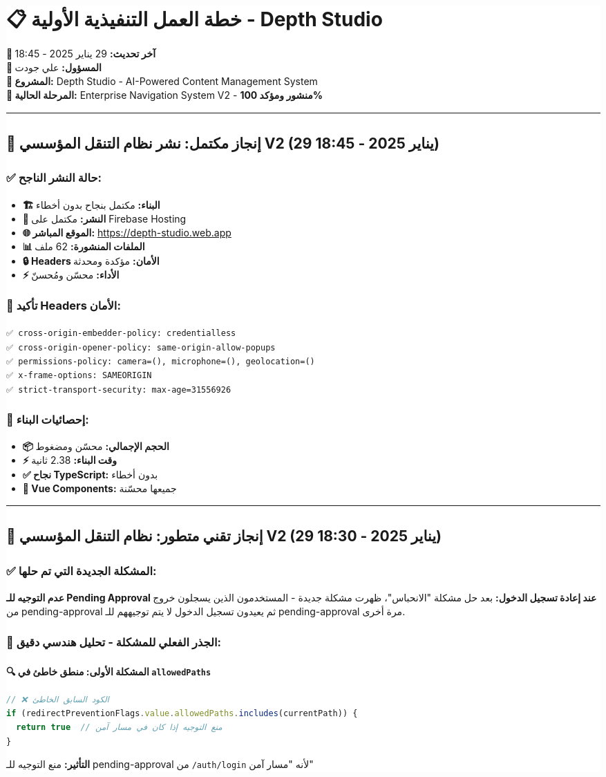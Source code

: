 # 📋 **خطة العمل التنفيذية الأولية - Depth Studio**

**📅 آخر تحديث:** 29 يناير 2025 - 18:45  
**👤 المسؤول:** علي جودت  
**🎯 المشروع:** Depth Studio - AI-Powered Content Management System  
**🔄 المرحلة الحالية:** Enterprise Navigation System V2 - **منشور ومؤكد 100%**  

---

## 🎉 **إنجاز مكتمل: نشر نظام التنقل المؤسسي V2** (29 يناير 2025 - 18:45)

### ✅ **حالة النشر الناجح:**
- **🏗️ البناء:** مكتمل بنجاح بدون أخطاء
- **🚀 النشر:** مكتمل على Firebase Hosting  
- **🌐 الموقع المباشر:** https://depth-studio.web.app
- **📊 الملفات المنشورة:** 62 ملف
- **🔒 Headers الأمان:** مؤكدة ومحدثة
- **⚡ الأداء:** محسّن ومُحسنّ

### 🎯 **تأكيد Headers الأمان:**
```
✅ cross-origin-embedder-policy: credentialless
✅ cross-origin-opener-policy: same-origin-allow-popups  
✅ permissions-policy: camera=(), microphone=(), geolocation=()
✅ x-frame-options: SAMEORIGIN
✅ strict-transport-security: max-age=31556926
```

### 🔧 **إحصائيات البناء:**
- **📦 الحجم الإجمالي:** محسّن ومضغوط
- **⚡ وقت البناء:** 2.38 ثانية
- **✅ نجاح TypeScript:** بدون أخطاء
- **🎯 Vue Components:** جميعها محسّنة

---

## 🚀 **إنجاز تقني متطور: نظام التنقل المؤسسي V2** (29 يناير 2025 - 18:30)

### ✅ **المشكلة الجديدة التي تم حلها:**
**عدم التوجيه للـ Pending Approval عند إعادة تسجيل الدخول:** بعد حل مشكلة "الانحباس"، ظهرت مشكلة جديدة - المستخدمون الذين يسجلون خروج من pending-approval ثم يعيدون تسجيل الدخول لا يتم توجيههم للـ pending-approval مرة أخرى.

### 🎯 **الجذر الفعلي للمشكلة - تحليل هندسي دقيق:**

#### **🔍 المشكلة الأولى: منطق خاطئ في `allowedPaths`**
```typescript
// ❌ الكود السابق الخاطئ
if (redirectPreventionFlags.value.allowedPaths.includes(currentPath)) {
  return true  // منع التوجيه إذا كان في مسار آمن
}
```
**التأثير:** منع التوجيه للـ pending-approval من `/auth/login` لأنه "مسار آمن"

